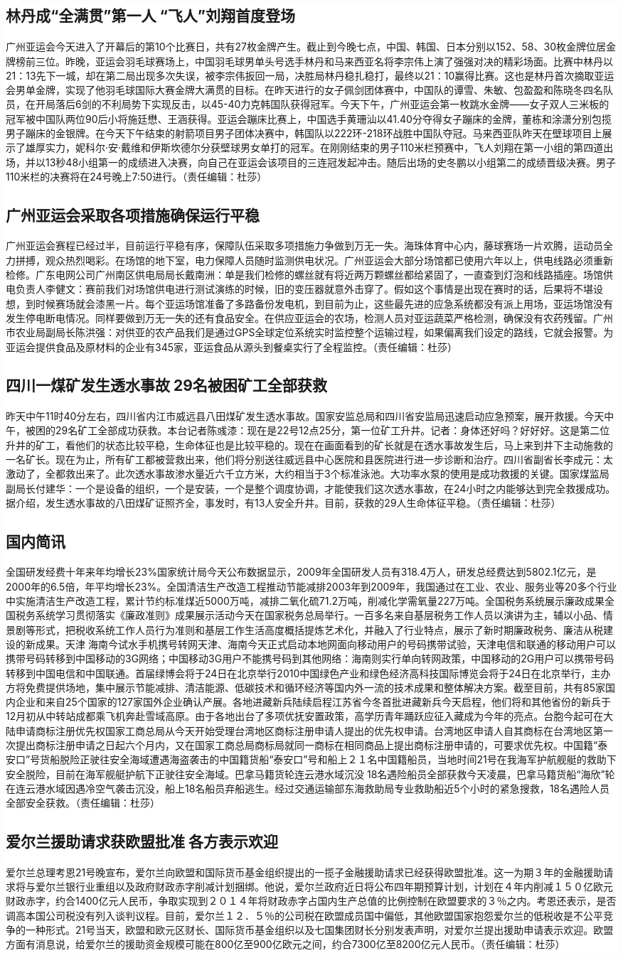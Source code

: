 
## 林丹成“全满贯”第一人 “飞人”刘翔首度登场


广州亚运会今天进入了开幕后的第10个比赛日，共有27枚金牌产生。截止到今晚七点，中国、韩国、日本分别以152、58、30枚金牌位居金牌榜前三位。昨晚，亚运会羽毛球赛场上，中国羽毛球男单头号选手林丹和马来西亚名将李宗伟上演了强强对决的精彩场面。比赛中林丹以21：13先下一城，却在第二局出现多次失误，被李宗伟扳回一局，决胜局林丹稳扎稳打，最终以21：10赢得比赛。这也是林丹首次摘取亚运会男单金牌，实现了他羽毛球国际大赛金牌大满贯的目标。在昨天进行的女子佩剑团体赛中，中国队的谭雪、朱敏、包盈盈和陈晓冬四名队员，在开局落后6剑的不利局势下实现反击，以45-40力克韩国队获得冠军。今天下午，广州亚运会第一枚跳水金牌——女子双人三米板的冠军被中国队两位90后小将施廷懋、王涵获得。亚运会蹦床比赛上，中国选手黄珊汕以41.40分夺得女子蹦床的金牌，董栋和涂潇分别包揽男子蹦床的金银牌。在今天下午结束的射箭项目男子团体决赛中，韩国队以222环-218环战胜中国队夺冠。马来西亚队昨天在壁球项目上展示了雄厚实力，妮科尔·安·戴维和伊斯坎德尔分获壁球男女单打的冠军。在刚刚结束的男子110米栏预赛中，飞人刘翔在第一小组的第四道出场，并以13秒48小组第一的成绩进入决赛，向自己在亚运会该项目的三连冠发起冲击。随后出场的史冬鹏以小组第二的成绩晋级决赛。男子110米栏的决赛将在24号晚上7:50进行。（责任编辑：杜莎）


## 广州亚运会采取各项措施确保运行平稳


广州亚运会赛程已经过半，目前运行平稳有序，保障队伍采取多项措施力争做到万无一失。海珠体育中心内，藤球赛场一片欢腾，运动员全力拼搏，观众热烈喝彩。在场馆的地下室，电力保障人员随时监测供电状况。广州亚运会大部分场馆都已使用六年以上，供电线路必须重新检修。广东电网公司广州南区供电局局长戴南洲：单是我们检修的螺丝就有将近两万颗螺丝都给紧固了，一直查到灯泡和线路插座。场馆供电负责人李健文：赛前我们对场馆供电进行测试演练的时候，旧的变压器就意外击穿了。假如这个事情是出现在赛时的话，后果将不堪设想，到时候赛场就会漆黑一片。每个亚运场馆准备了多路备份发电机，到目前为止，这些最先进的应急系统都没有派上用场，亚运场馆没有发生停电断电情况。同样要做到万无一失的还有食品安全。在供应亚运会的农场，检测人员对亚运蔬菜严格检测，确保没有农药残留。广州市农业局副局长陈洪强：对供亚的农产品我们是通过GPS全球定位系统实时监控整个运输过程，如果偏离我们设定的路线，它就会报警。为亚运会提供食品及原材料的企业有345家，亚运食品从源头到餐桌实行了全程监控。（责任编辑：杜莎）


## 四川一煤矿发生透水事故 29名被困矿工全部获救


昨天中午11时40分左右，四川省内江市威远县八田煤矿发生透水事故。国家安监总局和四川省安监局迅速启动应急预案，展开救援。今天中午，被困的29名矿工全部成功获救。本台记者陈彧漆：现在是22号12点25分，第一位矿工升井。记者：身体还好吗？好好好。这是第二位升井的矿工，看他们的状态比较平稳，生命体征也是比较平稳的。现在在画面看到的矿长就是在透水事故发生后，马上来到井下主动施救的一名矿长。现在为止，所有矿工都被营救出来，他们将分别送往威远县中心医院和县医院进行进一步诊断和治疗。四川省副省长李成元：太激动了，全都救出来了。此次透水事故渗水量近六千立方米，大约相当于3个标准泳池。大功率水泵的使用是成功救援的关键。国家煤监局副局长付建华：一个是设备的组织，一个是安装，一个是整个调度协调，才能使我们这次透水事故，在24小时之内能够达到完全救援成功。据介绍，发生透水事故的八田煤矿证照齐全，事发时，有13人安全升井。目前，获救的29人生命体征平稳。（责任编辑：杜莎）


## 国内简讯


全国研发经费十年来年均增长23%国家统计局今天公布数据显示，2009年全国研发人员有318.4万人，研发总经费达到5802.1亿元，是2000年的6.5倍，年平均增长23%。全国清洁生产改造工程推动节能减排2003年到2009年，我国通过在工业、农业、服务业等20多个行业中实施清洁生产改造工程，累计节约标准煤近5000万吨，减排二氧化硫71.2万吨，削减化学需氧量227万吨。全国税务系统展示廉政成果全国税务系统学习贯彻落实《廉政准则》成果展示活动今天在国家税务总局举行。一百多名来自基层税务工作人员以演讲为主，辅以小品、情景剧等形式，把税收系统工作人员行为准则和基层工作生活高度概括提炼艺术化，并融入了行业特点，展示了新时期廉政税务、廉洁从税建设的新成果。天津 海南今试水手机携号转网天津、海南今天正式启动本地网面向移动用户的号码携带试验，天津电信和联通的移动用户可以携带号码转移到中国移动的3G网络；中国移动3G用户不能携号码到其他网络：海南则实行单向转网政策，中国移动的2G用户可以携带号码转移到中国电信和中国联通。首届绿博会将于24日在北京举行2010中国绿色产业和绿色经济高科技国际博览会将于24日在北京举行，主办方将免费提供场地，集中展示节能减排、清洁能源、低碳技术和循环经济等国内外一流的技术成果和整体解决方案。截至目前，共有85家国内企业和来自25个国家的127家国外企业确认产展。各地进藏新兵陆续启程江苏省今冬首批进藏新兵今天启程，他们将和其他省份的新兵于12月初从中转站成都乘飞机奔赴雪域高原。由于各地出台了多项优抚安置政策，高学历青年踊跃应征入藏成为今年的亮点。台胞今起可在大陆申请商标注册优先权国家工商总局从今天开始受理台湾地区商标注册申请人提出的优先权申请。台湾地区申请人自其商标在台湾地区第一次提出商标注册申请之日起六个月内，又在国家工商总局商标局就同一商标在相同商品上提出商标注册申请的，可要求优先权。中国籍“泰安口”号货船脱险正驶往安全海域遭遇海盗袭击的中国籍货船“泰安口”号和船上２１名中国籍船员，当地时间21号在我海军护航舰艇的救助下安全脱险，目前在海军舰艇护航下正驶往安全海域。巴拿马籍货轮连云港水域沉没 18名遇险船员全部获救今天凌晨，巴拿马籍货船“海欣”轮在连云港水域因遇冷空气袭击沉没，船上18名船员弃船逃生。经过交通运输部东海救助局专业救助船近5个小时的紧急搜救，18名遇险人员全部安全获救。（责任编辑：杜莎）


## 爱尔兰援助请求获欧盟批准 各方表示欢迎


 爱尔兰总理考恩21号晚宣布，爱尔兰向欧盟和国际货币基金组织提出的一揽子金融援助请求已经获得欧盟批准。这一为期３年的金融援助请求将与爱尔兰银行业重组以及政府财政赤字削减计划捆绑。他说，爱尔兰政府近日将公布四年期预算计划，计划在４年内削减１５０亿欧元财政赤字，约合1400亿元人民币，争取实现到２０１４年将财政赤字占国内生产总值的比例控制在欧盟要求的３％之内。考恩还表示，是否调高本国公司税没有列入谈判议程。目前，爱尔兰１２．５％的公司税在欧盟成员国中偏低，其他欧盟国家抱怨爱尔兰的低税收是不公平竞争的一种形式。21号当天，欧盟和欧元区财长、国际货币基金组织以及七国集团财长分别发表声明，对爱尔兰提出援助申请表示欢迎。欧盟方面有消息说，给爱尔兰的援助资金规模可能在800亿至900亿欧元之间，约合7300亿至8200亿元人民币。（责任编辑：杜莎）
